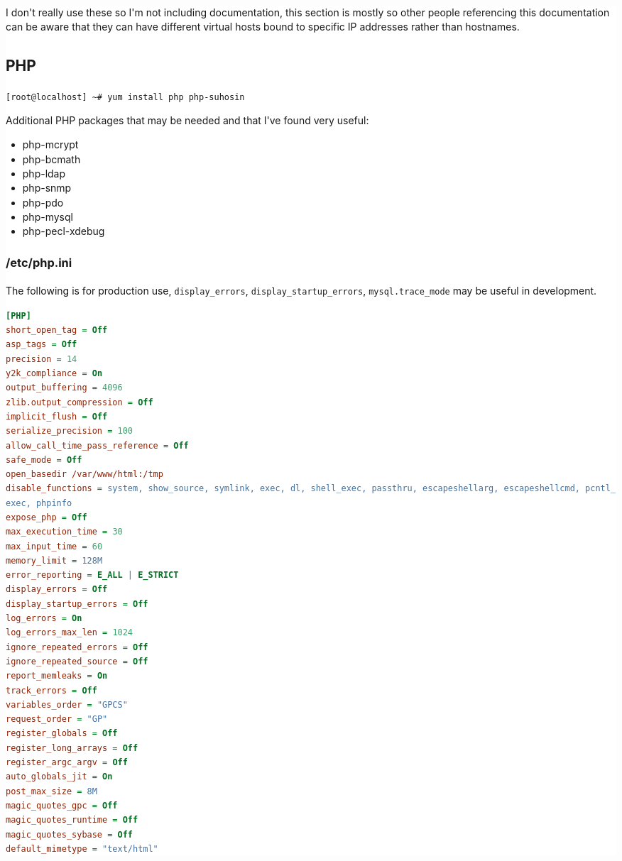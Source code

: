 I don't really use these so I'm not including documentation, this section is
mostly so other people referencing this documentation can be aware that they
can have different virtual hosts bound to specific IP addresses rather than
hostnames.

## PHP

```
[root@localhost] ~# yum install php php-suhosin
```

Additional PHP packages that may be needed and that I've found very useful:

* php-mcrypt
* php-bcmath
* php-ldap
* php-snmp
* php-pdo
* php-mysql
* php-pecl-xdebug

### /etc/php.ini

The following is for production use, `display_errors`,
`display_startup_errors`, `mysql.trace_mode` may be useful in development.

```ini
[PHP]
short_open_tag = Off
asp_tags = Off
precision = 14
y2k_compliance = On
output_buffering = 4096
zlib.output_compression = Off
implicit_flush = Off
serialize_precision = 100
allow_call_time_pass_reference = Off
safe_mode = Off
open_basedir /var/www/html:/tmp
disable_functions = system, show_source, symlink, exec, dl, shell_exec, passthru, escapeshellarg, escapeshellcmd, pcntl_exec, phpinfo
expose_php = Off
max_execution_time = 30
max_input_time = 60
memory_limit = 128M
error_reporting = E_ALL | E_STRICT
display_errors = Off
display_startup_errors = Off
log_errors = On
log_errors_max_len = 1024
ignore_repeated_errors = Off
ignore_repeated_source = Off
report_memleaks = On
track_errors = Off
variables_order = "GPCS"
request_order = "GP"
register_globals = Off
register_long_arrays = Off
register_argc_argv = Off
auto_globals_jit = On
post_max_size = 8M
magic_quotes_gpc = Off
magic_quotes_runtime = Off
magic_quotes_sybase = Off
default_mimetype = "text/html"
```

[1]: http://www.ietf.org/rfc/rfc3546.txt
[2]: ../ruby/
